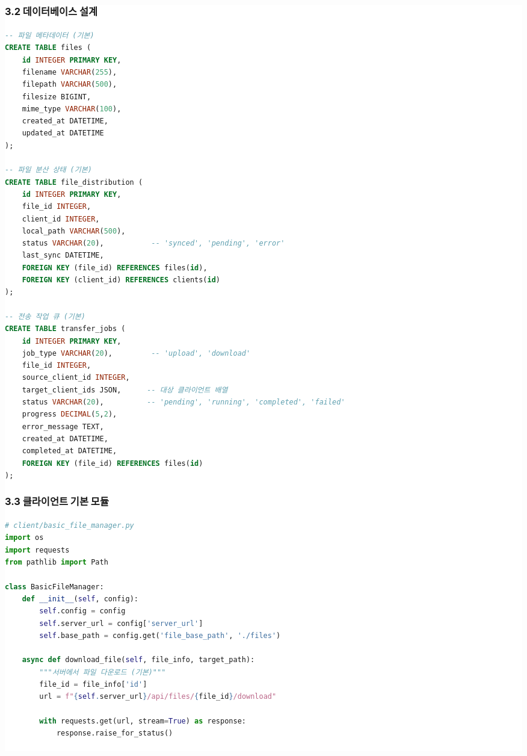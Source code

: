 ### 3.2 데이터베이스 설계

```sql
-- 파일 메타데이터 (기본)
CREATE TABLE files (
    id INTEGER PRIMARY KEY,
    filename VARCHAR(255),
    filepath VARCHAR(500),
    filesize BIGINT,
    mime_type VARCHAR(100),
    created_at DATETIME,
    updated_at DATETIME
);

-- 파일 분산 상태 (기본)
CREATE TABLE file_distribution (
    id INTEGER PRIMARY KEY,
    file_id INTEGER,
    client_id INTEGER,
    local_path VARCHAR(500),
    status VARCHAR(20),           -- 'synced', 'pending', 'error'
    last_sync DATETIME,
    FOREIGN KEY (file_id) REFERENCES files(id),
    FOREIGN KEY (client_id) REFERENCES clients(id)
);

-- 전송 작업 큐 (기본)
CREATE TABLE transfer_jobs (
    id INTEGER PRIMARY KEY,
    job_type VARCHAR(20),         -- 'upload', 'download'
    file_id INTEGER,
    source_client_id INTEGER,
    target_client_ids JSON,      -- 대상 클라이언트 배열
    status VARCHAR(20),          -- 'pending', 'running', 'completed', 'failed'
    progress DECIMAL(5,2),
    error_message TEXT,
    created_at DATETIME,
    completed_at DATETIME,
    FOREIGN KEY (file_id) REFERENCES files(id)
);
```

### 3.3 클라이언트 기본 모듈

```python
# client/basic_file_manager.py
import os
import requests
from pathlib import Path

class BasicFileManager:
    def __init__(self, config):
        self.config = config
        self.server_url = config['server_url']
        self.base_path = config.get('file_base_path', './files')
        
    async def download_file(self, file_info, target_path):
        """서버에서 파일 다운로드 (기본)"""
        file_id = file_info['id']
        url = f"{self.server_url}/api/files/{file_id}/download"
        
        with requests.get(url, stream=True) as response:
            response.raise_for_status()
            
```